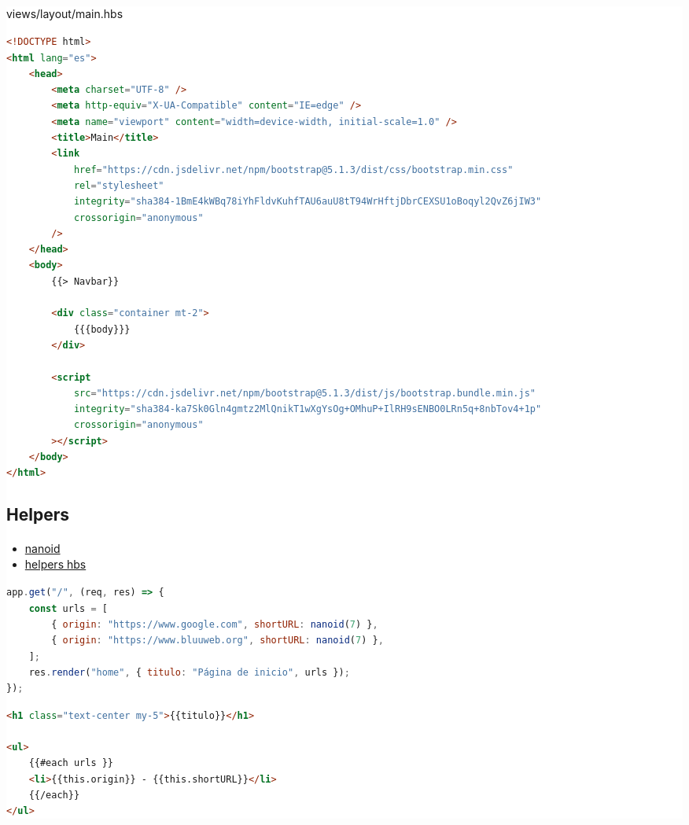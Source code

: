 views/layout/main.hbs

```html
<!DOCTYPE html>
<html lang="es">
    <head>
        <meta charset="UTF-8" />
        <meta http-equiv="X-UA-Compatible" content="IE=edge" />
        <meta name="viewport" content="width=device-width, initial-scale=1.0" />
        <title>Main</title>
        <link
            href="https://cdn.jsdelivr.net/npm/bootstrap@5.1.3/dist/css/bootstrap.min.css"
            rel="stylesheet"
            integrity="sha384-1BmE4kWBq78iYhFldvKuhfTAU6auU8tT94WrHftjDbrCEXSU1oBoqyl2QvZ6jIW3"
            crossorigin="anonymous"
        />
    </head>
    <body>
        {{> Navbar}}

        <div class="container mt-2">
            {{{body}}}
        </div>

        <script
            src="https://cdn.jsdelivr.net/npm/bootstrap@5.1.3/dist/js/bootstrap.bundle.min.js"
            integrity="sha384-ka7Sk0Gln4gmtz2MlQnikT1wXgYsOg+OMhuP+IlRH9sENBO0LRn5q+8nbTov4+1p"
            crossorigin="anonymous"
        ></script>
    </body>
</html>
```

## Helpers

-   [nanoid](https://github.com/ai/nanoid#install)
-   [helpers hbs](https://handlebarsjs.com/guide/block-helpers.html#simple-iterators)

```js
app.get("/", (req, res) => {
    const urls = [
        { origin: "https://www.google.com", shortURL: nanoid(7) },
        { origin: "https://www.bluuweb.org", shortURL: nanoid(7) },
    ];
    res.render("home", { titulo: "Página de inicio", urls });
});
```

```html
<h1 class="text-center my-5">{{titulo}}</h1>

<ul>
    {{#each urls }}
    <li>{{this.origin}} - {{this.shortURL}}</li>
    {{/each}}
</ul>
```
